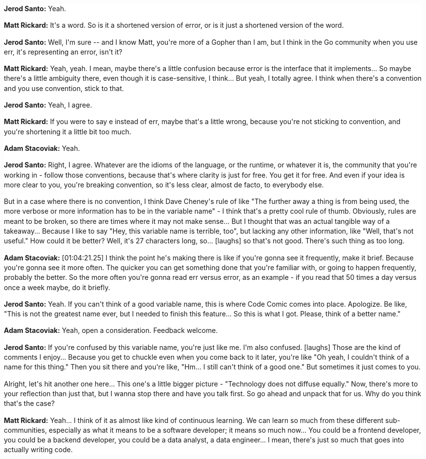 **Jerod Santo:** Yeah.

**Matt Rickard:** It's a word. So is it a shortened version of error, or is it just a shortened version of the word.

**Jerod Santo:** Well, I'm sure -- and I know Matt, you're more of a Gopher than I am, but I think in the Go community when you use err, it's representing an error, isn't it?

**Matt Rickard:** Yeah, yeah. I mean, maybe there's a little confusion because error is the interface that it implements... So maybe there's a little ambiguity there, even though it is case-sensitive, I think... But yeah, I totally agree. I think when there's a convention and you use convention, stick to that.

**Jerod Santo:** Yeah, I agree.

**Matt Rickard:** If you were to say e instead of err, maybe that's a little wrong, because you're not sticking to convention, and you're shortening it a little bit too much.

**Adam Stacoviak:** Yeah.

**Jerod Santo:** Right, I agree. Whatever are the idioms of the language, or the runtime, or whatever it is, the community that you're working in - follow those conventions, because that's where clarity is just for free. You get it for free. And even if your idea is more clear to you, you're breaking convention, so it's less clear, almost de facto, to everybody else.

But in a case where there is no convention, I think Dave Cheney's rule of like "The further away a thing is from being used, the more verbose or more information has to be in the variable name" - I think that's a pretty cool rule of thumb. Obviously, rules are meant to be broken, so there are times where it may not make sense... But I thought that was an actual tangible way of a takeaway... Because I like to say "Hey, this variable name is terrible, too", but lacking any other information, like "Well, that's not useful." How could it be better? Well, it's 27 characters long, so... \[laughs\] so that's not good. There's such thing as too long.

**Adam Stacoviak:** \[01:04:21.25\] I think the point he's making there is like if you're gonna see it frequently, make it brief. Because you're gonna see it more often. The quicker you can get something done that you're familiar with, or going to happen frequently, probably the better. So the more often you're gonna read err versus error, as an example - if you read that 50 times a day versus once a week maybe, do it briefly.

**Jerod Santo:** Yeah. If you can't think of a good variable name, this is where Code Comic comes into place. Apologize. Be like, "This is not the greatest name ever, but I needed to finish this feature... So this is what I got. Please, think of a better name."

**Adam Stacoviak:** Yeah, open a consideration. Feedback welcome.

**Jerod Santo:** If you're confused by this variable name, you're just like me. I'm also confused. \[laughs\] Those are the kind of comments I enjoy... Because you get to chuckle even when you come back to it later, you're like "Oh yeah, I couldn't think of a name for this thing." Then you sit there and you're like, "Hm... I still can't think of a good one." But sometimes it just comes to you.

Alright, let's hit another one here... This one's a little bigger picture - "Technology does not diffuse equally." Now, there's more to your reflection than just that, but I wanna stop there and have you talk first. So go ahead and unpack that for us. Why do you think that's the case?

**Matt Rickard:** Yeah... I think of it as almost like kind of continuous learning. We can learn so much from these different sub-communities, especially as what it means to be a software developer; it means so much now... You could be a frontend developer, you could be a backend developer, you could be a data analyst, a data engineer... I mean, there's just so much that goes into actually writing code.
